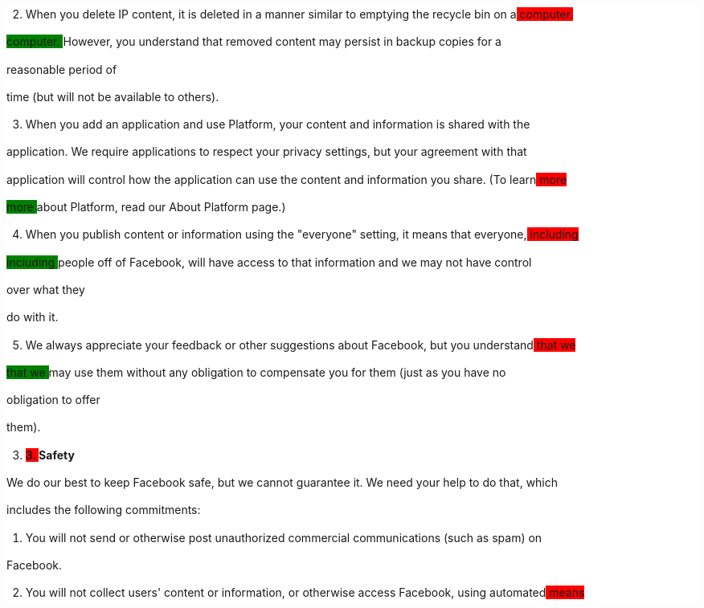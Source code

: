 2. When you delete IP content, it is deleted in a manner similar to emptying the recycle bin on a<span style="background-color: red;"> computer.</span>

<span style="background-color: green;">computer. </span>However, you understand that removed content may persist in backup copies for a<span style="background-color: red;"> </span><span style="background-color: green;">

</span>reasonable period of<span style="background-color: green;"> </span><span style="background-color: red;">

</span>time (but will not be available to others).

3. When you add an application and use Platform, your content and information is shared with the

application. We require applications to respect your privacy settings, but your agreement with that

application will control how the application can use the content and information you share. (To learn<span style="background-color: red;"> more</span>

<span style="background-color: green;">more </span>about Platform, read our About Platform page.)

4. When you publish content or information using the "everyone" setting, it means that everyone,<span style="background-color: red;"> including</span>

<span style="background-color: green;">including </span>people off of Facebook, will have access to that information and we may not have control<span style="background-color: red;"> </span><span style="background-color: green;">

</span>over what they<span style="background-color: green;"> </span><span style="background-color: red;">

</span>do with it.

5. We always appreciate your feedback or other suggestions about Facebook, but you understand<span style="background-color: red;"> that we</span>

<span style="background-color: green;">that we </span>may use them without any obligation to compensate you for them (just as you have no<span style="background-color: red;"> </span><span style="background-color: green;">

</span>obligation to offer<span style="background-color: green;"> </span><span style="background-color: red;">

</span>them).

<span style="background-color: green;"> 

3. </span>**<span style="background-color: red;">3. </span>Safety**

We do our best to keep Facebook safe, but we cannot guarantee it. We need your help to do that, which

includes the following commitments:

1. You will not send or otherwise post unauthorized commercial communications (such as spam) on<span style="background-color: red;"> </span><span style="background-color: green;">

</span>Facebook.

2. You will not collect users' content or information, or otherwise access Facebook, using automated<span style="background-color: red;"> means</span>
